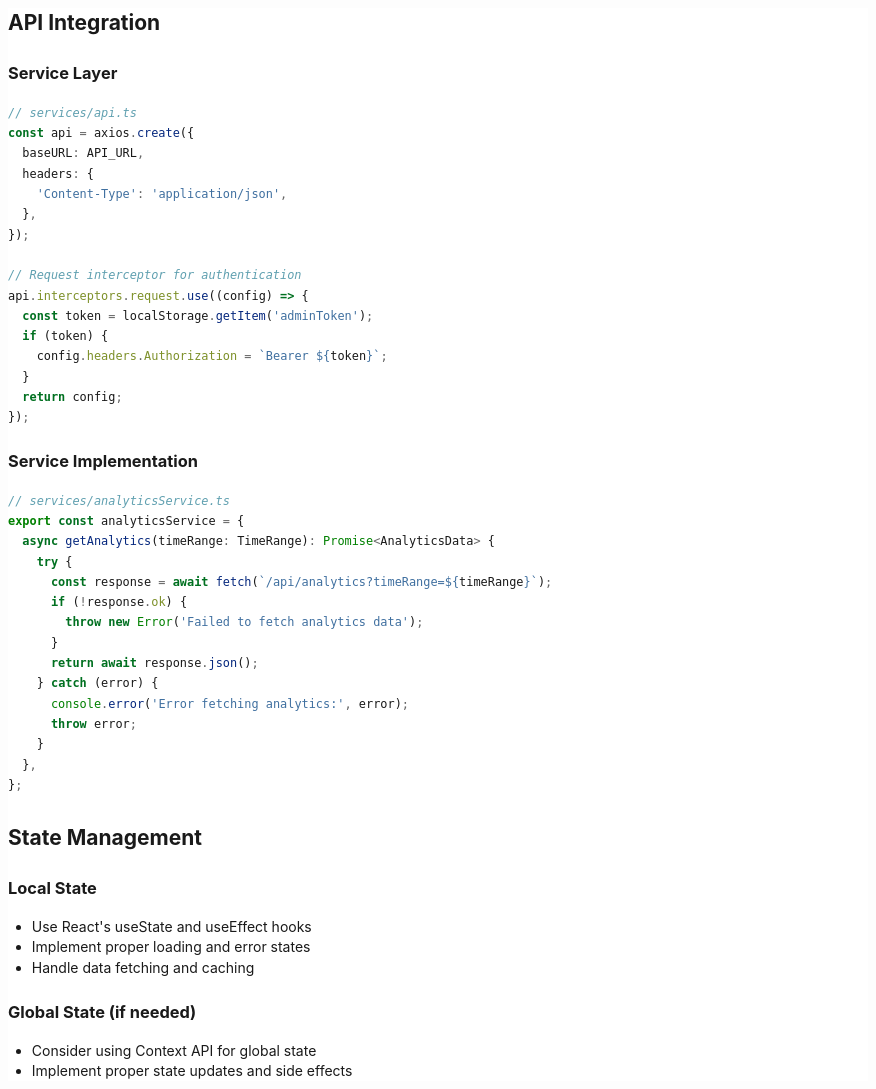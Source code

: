 ## API Integration

### Service Layer
```typescript
// services/api.ts
const api = axios.create({
  baseURL: API_URL,
  headers: {
    'Content-Type': 'application/json',
  },
});

// Request interceptor for authentication
api.interceptors.request.use((config) => {
  const token = localStorage.getItem('adminToken');
  if (token) {
    config.headers.Authorization = `Bearer ${token}`;
  }
  return config;
});
```

### Service Implementation
```typescript
// services/analyticsService.ts
export const analyticsService = {
  async getAnalytics(timeRange: TimeRange): Promise<AnalyticsData> {
    try {
      const response = await fetch(`/api/analytics?timeRange=${timeRange}`);
      if (!response.ok) {
        throw new Error('Failed to fetch analytics data');
      }
      return await response.json();
    } catch (error) {
      console.error('Error fetching analytics:', error);
      throw error;
    }
  },
};
```

## State Management

### Local State
- Use React's useState and useEffect hooks
- Implement proper loading and error states
- Handle data fetching and caching

### Global State (if needed)
- Consider using Context API for global state
- Implement proper state updates and side effects
